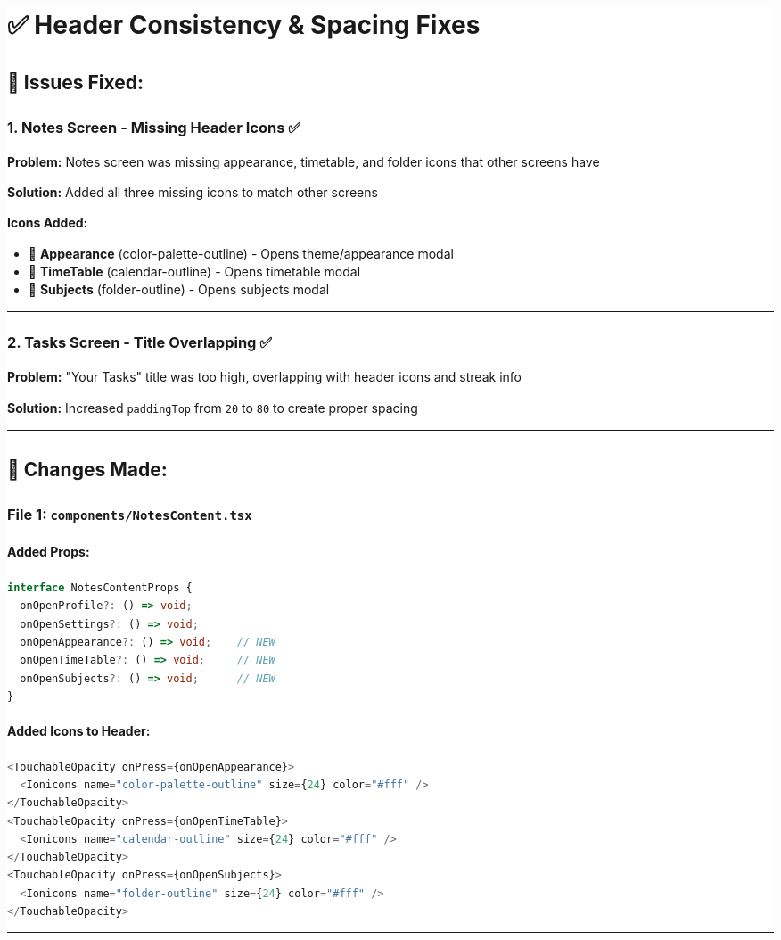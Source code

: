 # ✅ Header Consistency & Spacing Fixes

## 🎯 Issues Fixed:

### 1. **Notes Screen - Missing Header Icons** ✅
**Problem:** Notes screen was missing appearance, timetable, and folder icons that other screens have

**Solution:** Added all three missing icons to match other screens

**Icons Added:**
- 🎨 **Appearance** (color-palette-outline) - Opens theme/appearance modal
- 📅 **TimeTable** (calendar-outline) - Opens timetable modal
- 📁 **Subjects** (folder-outline) - Opens subjects modal

---

### 2. **Tasks Screen - Title Overlapping** ✅
**Problem:** "Your Tasks" title was too high, overlapping with header icons and streak info

**Solution:** Increased `paddingTop` from `20` to `80` to create proper spacing

---

## 📱 Changes Made:

### File 1: `components/NotesContent.tsx`

#### Added Props:
```typescript
interface NotesContentProps {
  onOpenProfile?: () => void;
  onOpenSettings?: () => void;
  onOpenAppearance?: () => void;    // NEW
  onOpenTimeTable?: () => void;     // NEW
  onOpenSubjects?: () => void;      // NEW
}
```

#### Added Icons to Header:
```typescript
<TouchableOpacity onPress={onOpenAppearance}>
  <Ionicons name="color-palette-outline" size={24} color="#fff" />
</TouchableOpacity>
<TouchableOpacity onPress={onOpenTimeTable}>
  <Ionicons name="calendar-outline" size={24} color="#fff" />
</TouchableOpacity>
<TouchableOpacity onPress={onOpenSubjects}>
  <Ionicons name="folder-outline" size={24} color="#fff" />
</TouchableOpacity>
```

---